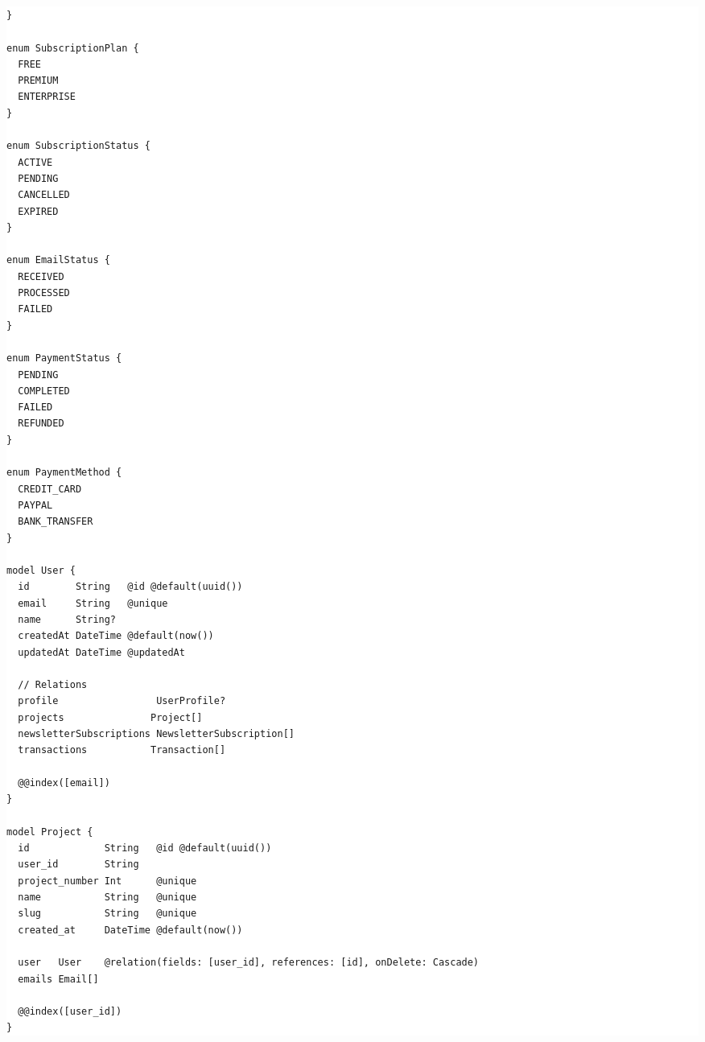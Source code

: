 ```prisma
}

enum SubscriptionPlan {
  FREE
  PREMIUM
  ENTERPRISE
}

enum SubscriptionStatus {
  ACTIVE
  PENDING
  CANCELLED
  EXPIRED
}

enum EmailStatus {
  RECEIVED
  PROCESSED
  FAILED
}

enum PaymentStatus {
  PENDING
  COMPLETED
  FAILED
  REFUNDED
}

enum PaymentMethod {
  CREDIT_CARD
  PAYPAL
  BANK_TRANSFER
}

model User {
  id        String   @id @default(uuid())
  email     String   @unique
  name      String?
  createdAt DateTime @default(now())
  updatedAt DateTime @updatedAt

  // Relations
  profile                 UserProfile?
  projects               Project[]
  newsletterSubscriptions NewsletterSubscription[]
  transactions           Transaction[]

  @@index([email])
}

model Project {
  id             String   @id @default(uuid())
  user_id        String
  project_number Int      @unique
  name           String   @unique
  slug           String   @unique
  created_at     DateTime @default(now())

  user   User    @relation(fields: [user_id], references: [id], onDelete: Cascade)
  emails Email[]

  @@index([user_id])
}
```
